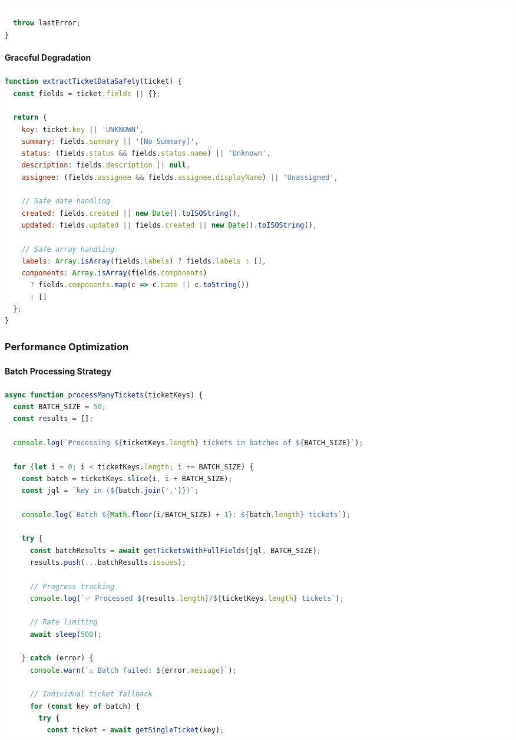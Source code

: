 ```javascript
  
  throw lastError;
}
```

#### **Graceful Degradation**
```javascript
function extractTicketDataSafely(ticket) {
  const fields = ticket.fields || {};
  
  return {
    key: ticket.key || 'UNKNOWN',
    summary: fields.summary || '[No Summary]',
    status: (fields.status && fields.status.name) || 'Unknown',
    description: fields.description || null,
    assignee: (fields.assignee && fields.assignee.displayName) || 'Unassigned',
    
    // Safe date handling
    created: fields.created || new Date().toISOString(),
    updated: fields.updated || fields.created || new Date().toISOString(),
    
    // Safe array handling
    labels: Array.isArray(fields.labels) ? fields.labels : [],
    components: Array.isArray(fields.components) 
      ? fields.components.map(c => c.name || c.toString()) 
      : []
  };
}
```

### Performance Optimization

#### **Batch Processing Strategy**
```javascript
async function processManyTickets(ticketKeys) {
  const BATCH_SIZE = 50;
  const results = [];
  
  console.log(`Processing ${ticketKeys.length} tickets in batches of ${BATCH_SIZE}`);
  
  for (let i = 0; i < ticketKeys.length; i += BATCH_SIZE) {
    const batch = ticketKeys.slice(i, i + BATCH_SIZE);
    const jql = `key in (${batch.join(',')})`;
    
    console.log(`Batch ${Math.floor(i/BATCH_SIZE) + 1}: ${batch.length} tickets`);
    
    try {
      const batchResults = await getTicketsWithFullFields(jql, BATCH_SIZE);
      results.push(...batchResults.issues);
      
      // Progress tracking
      console.log(`✅ Processed ${results.length}/${ticketKeys.length} tickets`);
      
      // Rate limiting
      await sleep(500);
      
    } catch (error) {
      console.warn(`⚠️ Batch failed: ${error.message}`);
      
      // Individual ticket fallback
      for (const key of batch) {
        try {
          const ticket = await getSingleTicket(key);
```